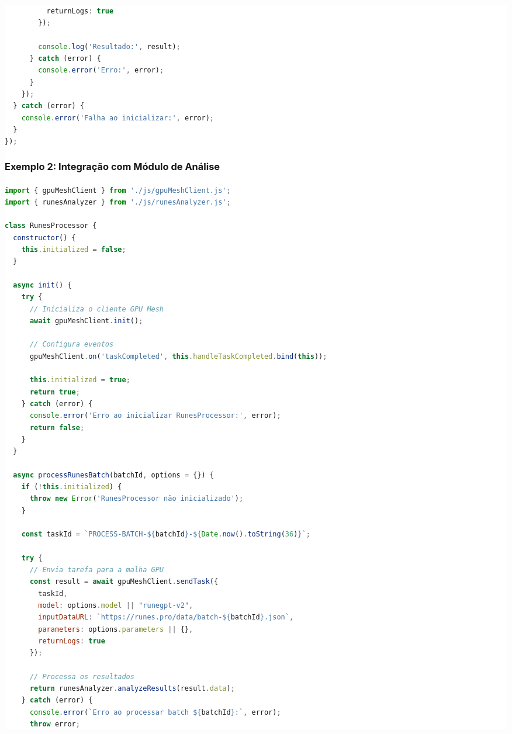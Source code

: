 ```javascript
          returnLogs: true
        });
        
        console.log('Resultado:', result);
      } catch (error) {
        console.error('Erro:', error);
      }
    });
  } catch (error) {
    console.error('Falha ao inicializar:', error);
  }
});
```

### Exemplo 2: Integração com Módulo de Análise

```javascript
import { gpuMeshClient } from './js/gpuMeshClient.js';
import { runesAnalyzer } from './js/runesAnalyzer.js';

class RunesProcessor {
  constructor() {
    this.initialized = false;
  }
  
  async init() {
    try {
      // Inicializa o cliente GPU Mesh
      await gpuMeshClient.init();
      
      // Configura eventos
      gpuMeshClient.on('taskCompleted', this.handleTaskCompleted.bind(this));
      
      this.initialized = true;
      return true;
    } catch (error) {
      console.error('Erro ao inicializar RunesProcessor:', error);
      return false;
    }
  }
  
  async processRunesBatch(batchId, options = {}) {
    if (!this.initialized) {
      throw new Error('RunesProcessor não inicializado');
    }
    
    const taskId = `PROCESS-BATCH-${batchId}-${Date.now().toString(36)}`;
    
    try {
      // Envia tarefa para a malha GPU
      const result = await gpuMeshClient.sendTask({
        taskId,
        model: options.model || "runegpt-v2",
        inputDataURL: `https://runes.pro/data/batch-${batchId}.json`,
        parameters: options.parameters || {},
        returnLogs: true
      });
      
      // Processa os resultados
      return runesAnalyzer.analyzeResults(result.data);
    } catch (error) {
      console.error(`Erro ao processar batch ${batchId}:`, error);
      throw error;
```